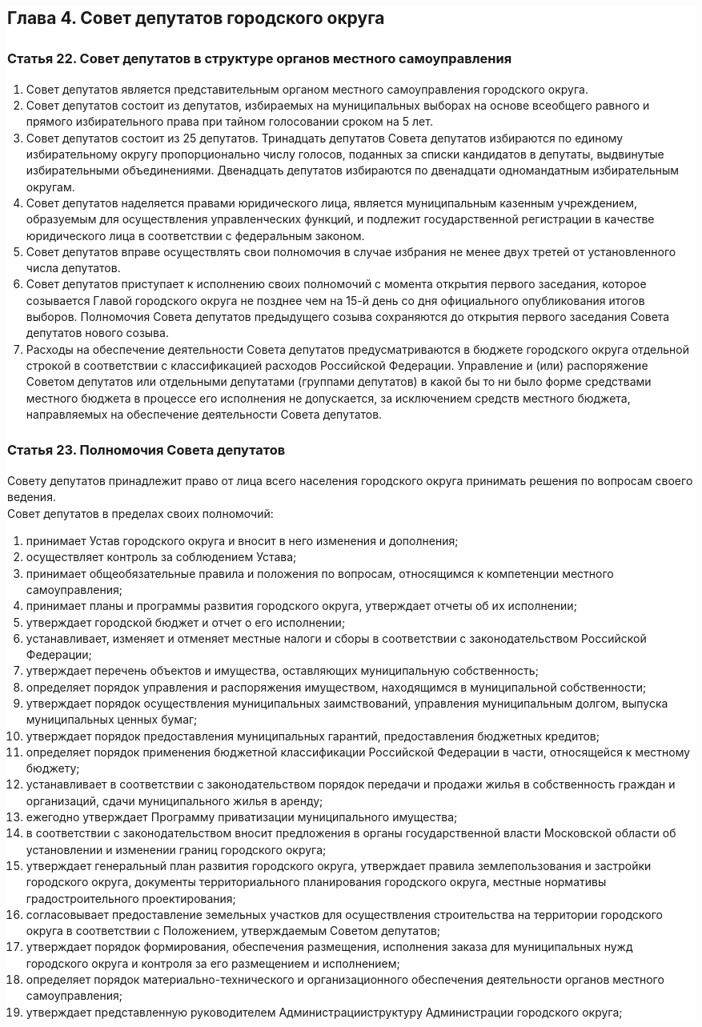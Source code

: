
Глава 4. Совет депутатов городского округа
------------------------------------------

### Статья 22. Совет депутатов в структуре органов местного самоуправления
1. Совет депутатов является представительным органом местного самоуправления городского округа.
2. Совет депутатов состоит из депутатов, избираемых на муниципальных выборах на основе всеобщего равного и прямого избирательного права при тайном голосовании сроком на 5 лет.
3. Совет депутатов состоит из 25 депутатов. Тринадцать депутатов Совета депутатов избираются по единому избирательному округу пропорционально числу голосов, поданных за списки кандидатов в депутаты, выдвинутые избирательными объединениями. Двенадцать депутатов избираются по двенадцати одномандатным избирательным округам.
4. Совет депутатов  наделяется правами юридического лица, является муниципальным казенным учреждением, образуемым для осуществления управленческих функций, и подлежит государственной регистрации в качестве юридического лица в соответствии с федеральным законом.
5. Совет депутатов вправе осуществлять свои полномочия в случае избрания не менее двух третей от установленного числа депутатов.
6. Совет депутатов приступает к исполнению своих полномочий с момента открытия первого заседания, которое созывается Главой городского округа не позднее чем на 15-й день со дня официального опубликования итогов выборов. Полномочия Совета депутатов предыдущего созыва сохраняются до открытия первого заседания Совета депутатов нового созыва.
7. Расходы на обеспечение деятельности Совета депутатов предусматриваются в бюджете городского округа отдельной строкой в соответствии с классификацией расходов Российской Федерации. Управление и (или) распоряжение Советом депутатов или отдельными депутатами (группами депутатов) в какой бы то ни было форме средствами местного бюджета в процессе его исполнения не допускается, за исключением средств местного бюджета, направляемых на обеспечение деятельности Совета депутатов.

### Статья 23. Полномочия Совета депутатов
Совету депутатов принадлежит право от лица всего населения городского округа принимать решения по вопросам своего ведения.  
Совет депутатов в пределах своих полномочий:
1. принимает Устав городского округа и вносит в него изменения и дополнения;
2. осуществляет контроль за соблюдением Устава;
3. принимает общеобязательные правила и положения по вопросам, относящимся к компетенции местного самоуправления;
4. принимает планы и программы развития городского округа, утверждает отчеты об их исполнении;
5. утверждает городской бюджет и отчет о его исполнении;
6. устанавливает, изменяет и отменяет местные налоги и сборы в соответствии с законодательством Российской Федерации;
7. утверждает перечень объектов и имущества, оставляющих муниципальную собственность;
8. определяет порядок управления и распоряжения имуществом, находящимся в муниципальной собственности;
9.  утверждает порядок осуществления муниципальных заимствований, управления муниципальным долгом, выпуска муниципальных ценных бумаг;
10. утверждает порядок предоставления муниципальных гарантий, предоставления бюджетных кредитов;
11. определяет порядок применения бюджетной классификации Российской Федерации в части, относящейся к местному бюджету;
12. устанавливает в соответствии с законодательством порядок передачи и продажи жилья в собственность граждан и организаций, сдачи  муниципального жилья в аренду;
13. ежегодно утверждает Программу приватизации муниципального имущества;
14. в соответствии с законодательством вносит предложения в органы государственной власти Московской области об установлении и изменении границ городского округа;
15. утверждает генеральный план развития городского округа, утверждает правила землепользования и застройки городского округа, документы территориального планирования городского округа, местные нормативы градостроительного проектирования;
16. согласовывает предоставление земельных участков для осуществления строительства на территории городского округа в соответствии с Положением, утверждаемым Советом депутатов;
17. утверждает порядок формирования, обеспечения размещения, исполнения заказа для муниципальных нужд городского округа и контроля за его размещением и исполнением;
18. определяет порядок материально-технического и организационного обеспечения деятельности органов местного самоуправления;
19. утверждает представленную руководителем Администрацииструктуру Администрации городского округа;
